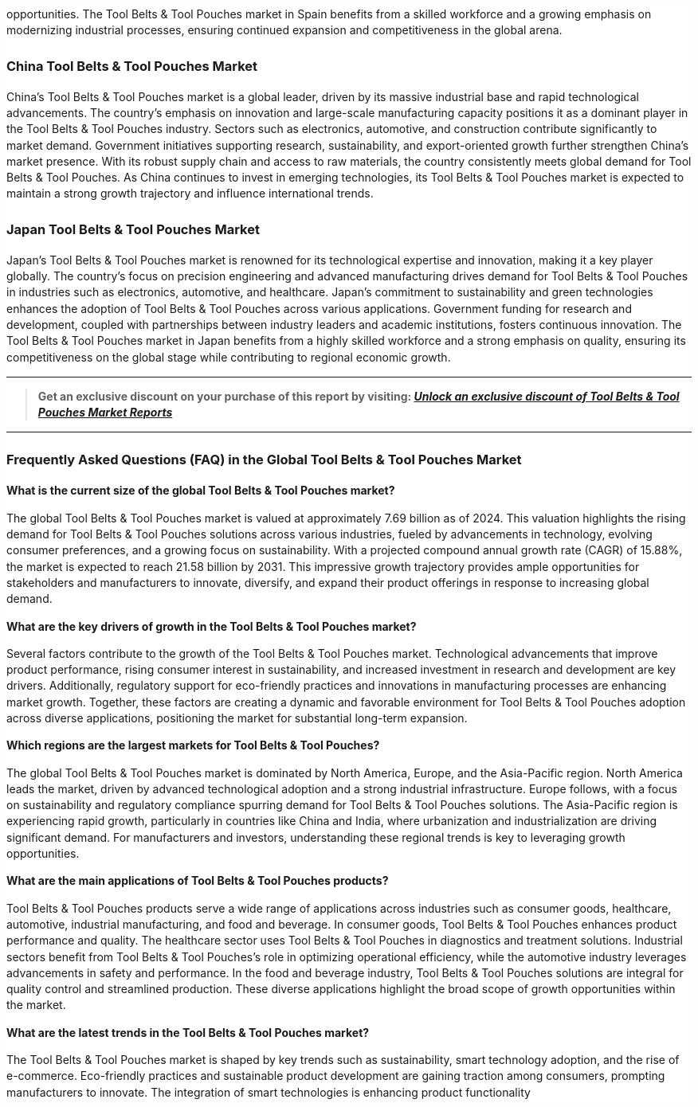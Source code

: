 opportunities. The Tool Belts & Tool Pouches market in Spain benefits from a skilled workforce and a growing emphasis on modernizing industrial processes, ensuring continued expansion and competitiveness in the global arena.</p><h3>China Tool Belts & Tool Pouches Market</h3><p>China&rsquo;s Tool Belts & Tool Pouches market is a global leader, driven by its massive industrial base and rapid technological advancements. The country&rsquo;s emphasis on innovation and large-scale manufacturing capacity positions it as a dominant player in the Tool Belts & Tool Pouches industry. Sectors such as electronics, automotive, and construction contribute significantly to market demand. Government initiatives supporting research, sustainability, and export-oriented growth further strengthen China&rsquo;s market presence. With its robust supply chain and access to raw materials, the country consistently meets global demand for Tool Belts & Tool Pouches. As China continues to invest in emerging technologies, its Tool Belts & Tool Pouches market is expected to maintain a strong growth trajectory and influence international trends.</p><h3>Japan Tool Belts & Tool Pouches Market</h3><p>Japan&rsquo;s Tool Belts & Tool Pouches market is renowned for its technological expertise and innovation, making it a key player globally. The country&rsquo;s focus on precision engineering and advanced manufacturing drives demand for Tool Belts & Tool Pouches in industries such as electronics, automotive, and healthcare. Japan&rsquo;s commitment to sustainability and green technologies enhances the adoption of Tool Belts & Tool Pouches across various applications. Government funding for research and development, coupled with partnerships between industry leaders and academic institutions, fosters continuous innovation. The Tool Belts & Tool Pouches market in Japan benefits from a highly skilled workforce and a strong emphasis on quality, ensuring its competitiveness on the global stage while contributing to regional economic growth.</p><hr /><blockquote><p><strong>Get an exclusive discount on your purchase of this report by visiting: <em><a href="://marketresearchpulse.com/ask-for-discount/65002?utm_source=Github&amp;utm_medium=0112">Unlock an exclusive discount of Tool Belts & Tool Pouches Market Reports</a></em>&nbsp;</strong></p></blockquote><hr /><h3>Frequently Asked Questions (FAQ) in the Global Tool Belts & Tool Pouches Market</h3><p><strong>What is the current size of the global Tool Belts & Tool Pouches market?</strong></p><p>The global Tool Belts & Tool Pouches market is valued at approximately 7.69 billion as of 2024. This valuation highlights the rising demand for Tool Belts & Tool Pouches solutions across various industries, fueled by advancements in technology, evolving consumer preferences, and a growing focus on sustainability. With a projected compound annual growth rate (CAGR) of 15.88%, the market is expected to reach 21.58 billion by 2031. This impressive growth trajectory provides ample opportunities for stakeholders and manufacturers to innovate, diversify, and expand their product offerings in response to increasing global demand.</p><p><strong>What are the key drivers of growth in the Tool Belts & Tool Pouches market?</strong></p><p>Several factors contribute to the growth of the Tool Belts & Tool Pouches market. Technological advancements that improve product performance, rising consumer interest in sustainability, and increased investment in research and development are key drivers. Additionally, regulatory support for eco-friendly practices and innovations in manufacturing processes are enhancing market growth. Together, these factors are creating a dynamic and favorable environment for Tool Belts & Tool Pouches adoption across diverse applications, positioning the market for substantial long-term expansion.</p><p><strong>Which regions are the largest markets for Tool Belts & Tool Pouches?</strong></p><p>The global Tool Belts & Tool Pouches market is dominated by North America, Europe, and the Asia-Pacific region. North America leads the market, driven by advanced technological adoption and a strong industrial infrastructure. Europe follows, with a focus on sustainability and regulatory compliance spurring demand for Tool Belts & Tool Pouches solutions. The Asia-Pacific region is experiencing rapid growth, particularly in countries like China and India, where urbanization and industrialization are driving significant demand. For manufacturers and investors, understanding these regional trends is key to leveraging growth opportunities.</p><p><strong>What are the main applications of Tool Belts & Tool Pouches products?</strong></p><p>Tool Belts & Tool Pouches products serve a wide range of applications across industries such as consumer goods, healthcare, automotive, industrial manufacturing, and food and beverage. In consumer goods, Tool Belts & Tool Pouches enhances product performance and quality. The healthcare sector uses Tool Belts & Tool Pouches in diagnostics and treatment solutions. Industrial sectors benefit from Tool Belts & Tool Pouches&rsquo;s role in optimizing operational efficiency, while the automotive industry leverages advancements in safety and performance. In the food and beverage industry, Tool Belts & Tool Pouches solutions are integral for quality control and streamlined production. These diverse applications highlight the broad scope of growth opportunities within the market.</p><p><strong>What are the latest trends in the Tool Belts & Tool Pouches market?</strong></p><p>The Tool Belts & Tool Pouches market is shaped by key trends such as sustainability, smart technology adoption, and the rise of e-commerce. Eco-friendly practices and sustainable product development are gaining traction among consumers, prompting manufacturers to innovate. The integration of smart technologies is enhancing product functionality